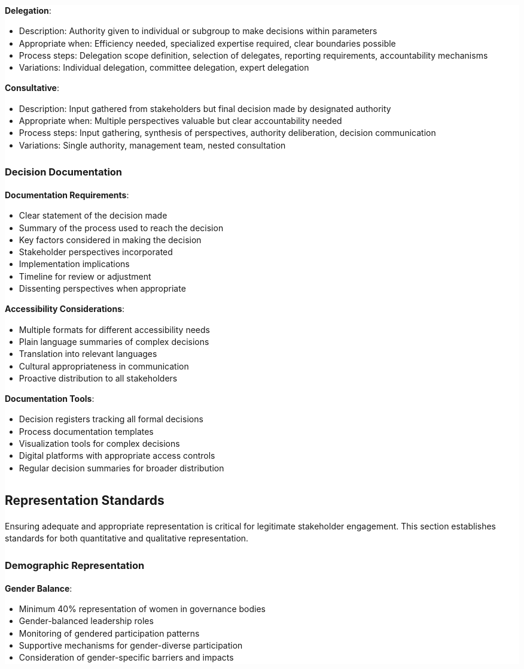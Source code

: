 **Delegation**:
- Description: Authority given to individual or subgroup to make decisions within parameters
- Appropriate when: Efficiency needed, specialized expertise required, clear boundaries possible
- Process steps: Delegation scope definition, selection of delegates, reporting requirements, accountability mechanisms
- Variations: Individual delegation, committee delegation, expert delegation

**Consultative**:
- Description: Input gathered from stakeholders but final decision made by designated authority
- Appropriate when: Multiple perspectives valuable but clear accountability needed
- Process steps: Input gathering, synthesis of perspectives, authority deliberation, decision communication
- Variations: Single authority, management team, nested consultation

### Decision Documentation

**Documentation Requirements**:
- Clear statement of the decision made
- Summary of the process used to reach the decision
- Key factors considered in making the decision
- Stakeholder perspectives incorporated
- Implementation implications
- Timeline for review or adjustment
- Dissenting perspectives when appropriate

**Accessibility Considerations**:
- Multiple formats for different accessibility needs
- Plain language summaries of complex decisions
- Translation into relevant languages
- Cultural appropriateness in communication
- Proactive distribution to all stakeholders

**Documentation Tools**:
- Decision registers tracking all formal decisions
- Process documentation templates
- Visualization tools for complex decisions
- Digital platforms with appropriate access controls
- Regular decision summaries for broader distribution

## Representation Standards

Ensuring adequate and appropriate representation is critical for legitimate stakeholder engagement. This section establishes standards for both quantitative and qualitative representation.

### Demographic Representation

**Gender Balance**:
- Minimum 40% representation of women in governance bodies
- Gender-balanced leadership roles
- Monitoring of gendered participation patterns
- Supportive mechanisms for gender-diverse participation
- Consideration of gender-specific barriers and impacts
